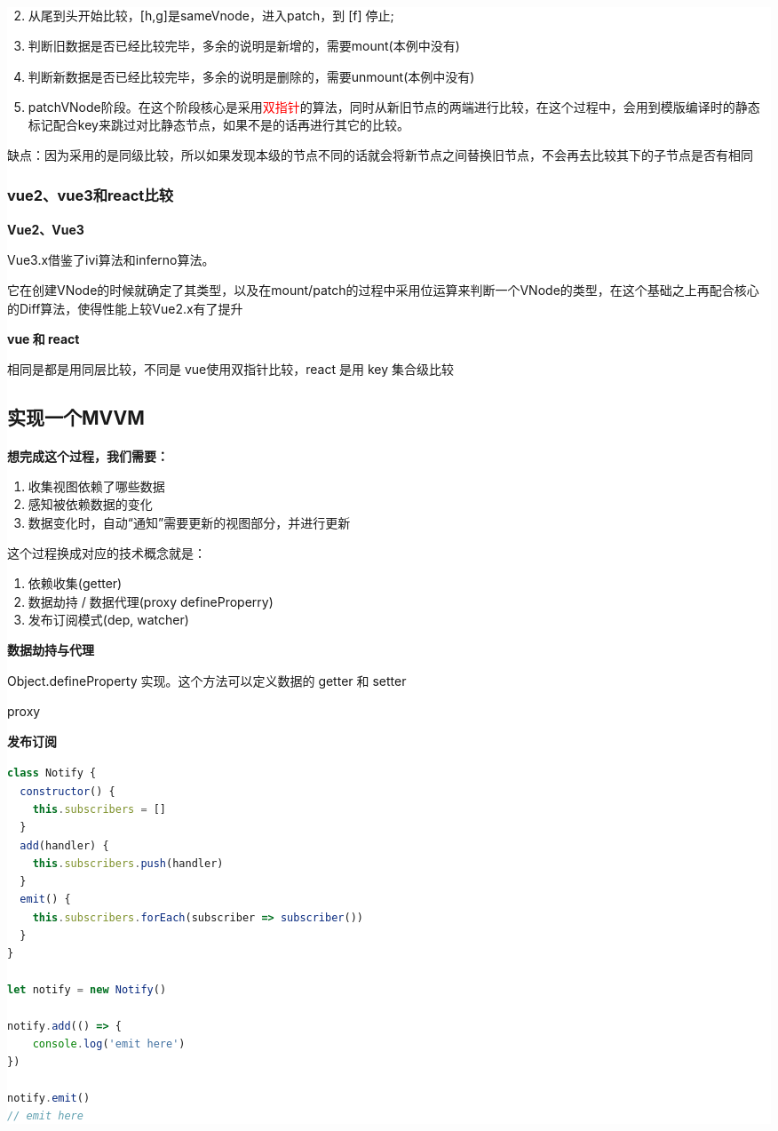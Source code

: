 2. 从尾到头开始比较，[h,g]是sameVnode，进入patch，到 [f] 停止;

3. 判断旧数据是否已经比较完毕，多余的说明是新增的，需要mount(本例中没有)

4. 判断新数据是否已经比较完毕，多余的说明是删除的，需要unmount(本例中没有)

5. patchVNode阶段。在这个阶段核心是采用<font color=red>双指针</font>的算法，同时从新旧节点的两端进行比较，在这个过程中，会用到模版编译时的静态标记配合key来跳过对比静态节点，如果不是的话再进行其它的比较。


缺点：因为采用的是同级比较，所以如果发现本级的节点不同的话就会将新节点之间替换旧节点，不会再去比较其下的子节点是否有相同

### vue2、vue3和react比较
**Vue2、Vue3**

Vue3.x借鉴了ivi算法和inferno算法。

它在创建VNode的时候就确定了其类型，以及在mount/patch的过程中采用位运算来判断一个VNode的类型，在这个基础之上再配合核心的Diff算法，使得性能上较Vue2.x有了提升

**vue 和 react**

相同是都是用同层比较，不同是 vue使用双指针比较，react 是用 key 集合级比较

## 实现一个MVVM
**想完成这个过程，我们需要：**

1. 收集视图依赖了哪些数据
2. 感知被依赖数据的变化
3. 数据变化时，自动“通知”需要更新的视图部分，并进行更新

这个过程换成对应的技术概念就是：

1. 依赖收集(getter)
2. 数据劫持 / 数据代理(proxy defineProperry)
3. 发布订阅模式(dep, watcher)


**数据劫持与代理**

Object.defineProperty 实现。这个方法可以定义数据的 getter 和 setter

proxy

**发布订阅**
```javascript
class Notify {
  constructor() {
    this.subscribers = []
  }
  add(handler) {
    this.subscribers.push(handler)
  }
  emit() {
    this.subscribers.forEach(subscriber => subscriber())
  }
}

let notify = new Notify()

notify.add(() => {
    console.log('emit here')
})

notify.emit()
// emit here
```
